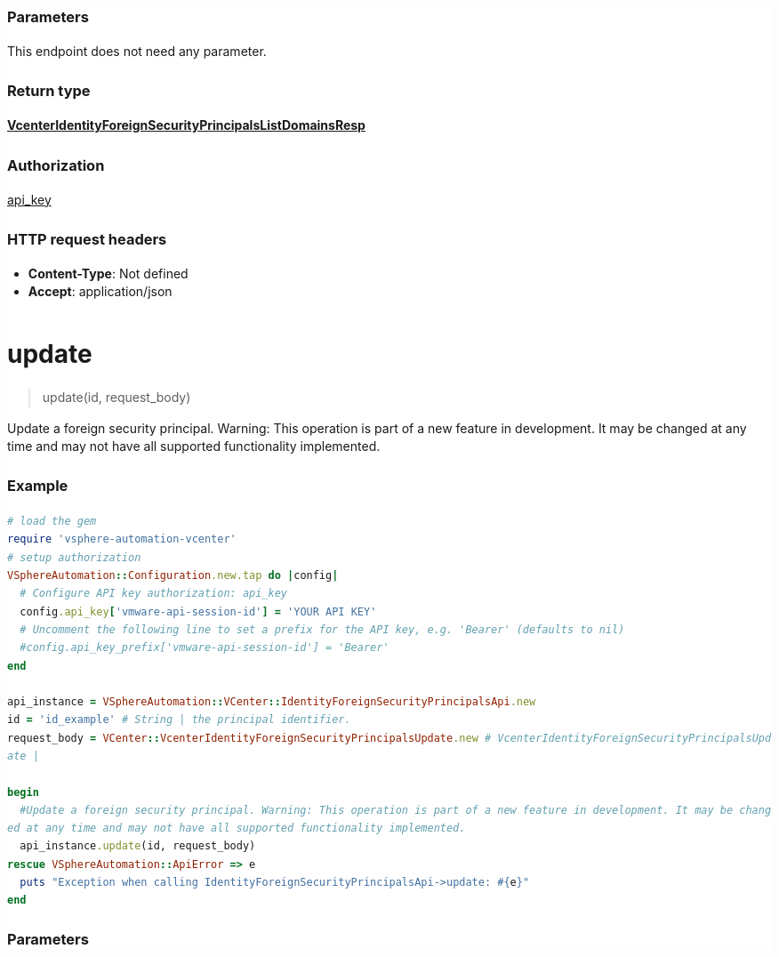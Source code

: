 ### Parameters
This endpoint does not need any parameter.

### Return type

[**VcenterIdentityForeignSecurityPrincipalsListDomainsResp**](VcenterIdentityForeignSecurityPrincipalsListDomainsResp.md)

### Authorization

[api_key](../README.md#api_key)

### HTTP request headers

 - **Content-Type**: Not defined
 - **Accept**: application/json



# **update**
> update(id, request_body)

Update a foreign security principal. Warning: This operation is part of a new feature in development. It may be changed at any time and may not have all supported functionality implemented.

### Example
```ruby
# load the gem
require 'vsphere-automation-vcenter'
# setup authorization
VSphereAutomation::Configuration.new.tap do |config|
  # Configure API key authorization: api_key
  config.api_key['vmware-api-session-id'] = 'YOUR API KEY'
  # Uncomment the following line to set a prefix for the API key, e.g. 'Bearer' (defaults to nil)
  #config.api_key_prefix['vmware-api-session-id'] = 'Bearer'
end

api_instance = VSphereAutomation::VCenter::IdentityForeignSecurityPrincipalsApi.new
id = 'id_example' # String | the principal identifier.
request_body = VCenter::VcenterIdentityForeignSecurityPrincipalsUpdate.new # VcenterIdentityForeignSecurityPrincipalsUpdate | 

begin
  #Update a foreign security principal. Warning: This operation is part of a new feature in development. It may be changed at any time and may not have all supported functionality implemented.
  api_instance.update(id, request_body)
rescue VSphereAutomation::ApiError => e
  puts "Exception when calling IdentityForeignSecurityPrincipalsApi->update: #{e}"
end
```

### Parameters
